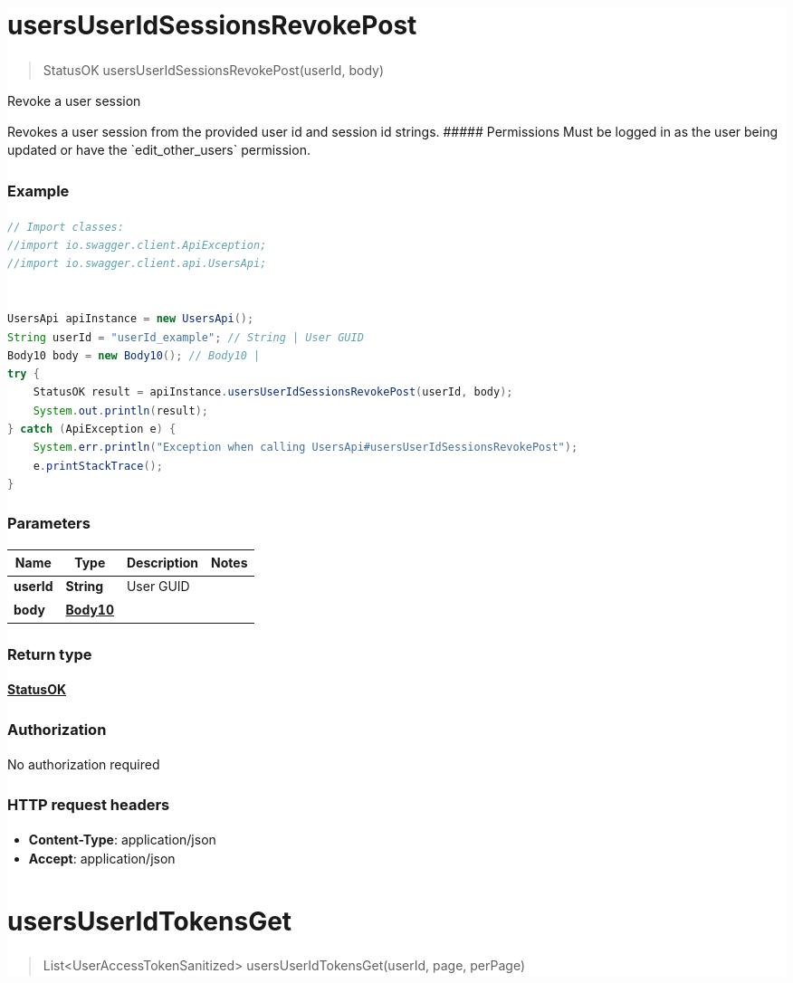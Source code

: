 <a name="usersUserIdSessionsRevokePost"></a>
# **usersUserIdSessionsRevokePost**
> StatusOK usersUserIdSessionsRevokePost(userId, body)

Revoke a user session

Revokes a user session from the provided user id and session id strings. ##### Permissions Must be logged in as the user being updated or have the &#x60;edit_other_users&#x60; permission. 

### Example
```java
// Import classes:
//import io.swagger.client.ApiException;
//import io.swagger.client.api.UsersApi;


UsersApi apiInstance = new UsersApi();
String userId = "userId_example"; // String | User GUID
Body10 body = new Body10(); // Body10 | 
try {
    StatusOK result = apiInstance.usersUserIdSessionsRevokePost(userId, body);
    System.out.println(result);
} catch (ApiException e) {
    System.err.println("Exception when calling UsersApi#usersUserIdSessionsRevokePost");
    e.printStackTrace();
}
```

### Parameters

Name | Type | Description  | Notes
------------- | ------------- | ------------- | -------------
 **userId** | **String**| User GUID |
 **body** | [**Body10**](Body10.md)|  |

### Return type

[**StatusOK**](StatusOK.md)

### Authorization

No authorization required

### HTTP request headers

 - **Content-Type**: application/json
 - **Accept**: application/json

<a name="usersUserIdTokensGet"></a>
# **usersUserIdTokensGet**
> List&lt;UserAccessTokenSanitized&gt; usersUserIdTokensGet(userId, page, perPage)
